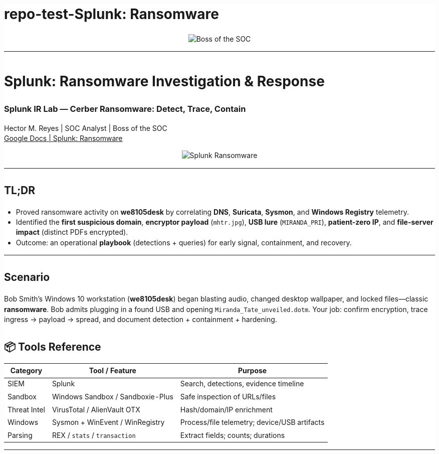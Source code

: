 

# repo-test-Splunk: Ransomware

<div align="center">
  <img src="https://github.com/user-attachments/assets/523985a4-07ce-4084-a36c-52a2243e502e" width="99%" alt="Boss of the SOC"/>
</div>

---

# Splunk: Ransomware Investigation & Response
### Splunk IR Lab — Cerber Ransomware: Detect, Trace, Contain
Hector M. Reyes | SOC Analyst | Boss of the SOC  
[Google Docs | Splunk: Ransomware](https://docs.google.com/document/d/19y3aXtqZZPFv6Lv4ywes7nDzFUVKh1VeDm2lGbytTkc/pub)

<div align="center">
  <img src="https://github.com/user-attachments/assets/aa505c5a-cad1-49ef-96b1-62fa6f2c2272" width="60%" alt="Splunk Ransomware"/>
</div>

---

## TL;DR
- Proved ransomware activity on **we8105desk** by correlating **DNS**, **Suricata**, **Sysmon**, and **Windows Registry** telemetry.  
- Identified the **first suspicious domain**, **encryptor payload** (`mhtr.jpg`), **USB lure** (`MIRANDA_PRI`), **patient-zero IP**, and **file-server impact** (distinct PDFs encrypted).  
- Outcome: an operational **playbook** (detections + queries) for early signal, containment, and recovery.

---

## **Scenario**
Bob Smith’s Windows 10 workstation (**we8105desk**) began blasting audio, changed desktop wallpaper, and locked files—classic **ransomware**. Bob admits plugging in a found USB and opening `Miranda_Tate_unveiled.dotm`. Your job: confirm encryption, trace ingress → payload → spread, and document detection + containment + hardening.

## 📦 Tools Reference
| Category     | Tool / Feature                     | Purpose                                                     |
| ------------ | ---------------------------------- | ----------------------------------------------------------- |
| SIEM         | Splunk                             | Search, detections, evidence timeline                       |
| Sandbox      | Windows Sandbox / Sandboxie-Plus   | Safe inspection of URLs/files                               |
| Threat Intel | VirusTotal / AlienVault OTX        | Hash/domain/IP enrichment                                   |
| Windows      | Sysmon + WinEvent / WinRegistry    | Process/file telemetry; device/USB artifacts                |
| Parsing      | REX / `stats` / `transaction`      | Extract fields; counts; durations                           |

---